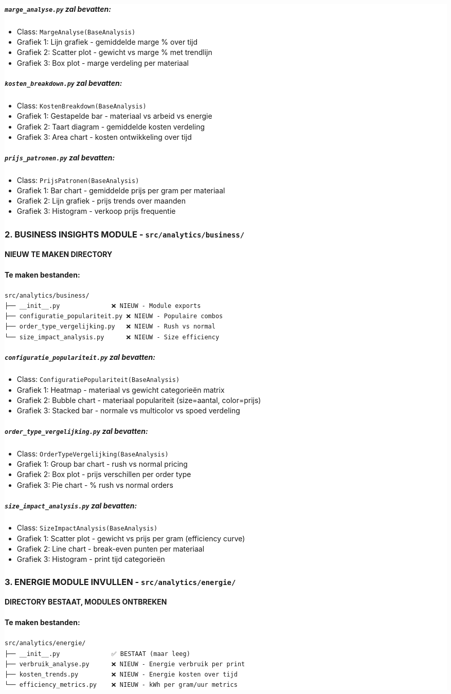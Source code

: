 ##### `marge_analyse.py` zal bevatten:
- Class: `MargeAnalyse(BaseAnalysis)`
- Grafiek 1: Lijn grafiek - gemiddelde marge % over tijd
- Grafiek 2: Scatter plot - gewicht vs marge % met trendlijn
- Grafiek 3: Box plot - marge verdeling per materiaal

##### `kosten_breakdown.py` zal bevatten:
- Class: `KostenBreakdown(BaseAnalysis)`
- Grafiek 1: Gestapelde bar - materiaal vs arbeid vs energie
- Grafiek 2: Taart diagram - gemiddelde kosten verdeling
- Grafiek 3: Area chart - kosten ontwikkeling over tijd

##### `prijs_patronen.py` zal bevatten:
- Class: `PrijsPatronen(BaseAnalysis)`
- Grafiek 1: Bar chart - gemiddelde prijs per gram per materiaal
- Grafiek 2: Lijn grafiek - prijs trends over maanden
- Grafiek 3: Histogram - verkoop prijs frequentie

### 2. BUSINESS INSIGHTS MODULE - `src/analytics/business/`
**NIEUW TE MAKEN DIRECTORY**

#### Te maken bestanden:
```
src/analytics/business/
├── __init__.py              ❌ NIEUW - Module exports
├── configuratie_populariteit.py ❌ NIEUW - Populaire combos
├── order_type_vergelijking.py   ❌ NIEUW - Rush vs normal
└── size_impact_analysis.py      ❌ NIEUW - Size efficiency
```

##### `configuratie_populariteit.py` zal bevatten:
- Class: `ConfiguratiePopulariteit(BaseAnalysis)`
- Grafiek 1: Heatmap - materiaal vs gewicht categorieën matrix
- Grafiek 2: Bubble chart - materiaal populariteit (size=aantal, color=prijs)
- Grafiek 3: Stacked bar - normale vs multicolor vs spoed verdeling

##### `order_type_vergelijking.py` zal bevatten:
- Class: `OrderTypeVergelijking(BaseAnalysis)`
- Grafiek 1: Group bar chart - rush vs normal pricing
- Grafiek 2: Box plot - prijs verschillen per order type
- Grafiek 3: Pie chart - % rush vs normal orders

##### `size_impact_analysis.py` zal bevatten:
- Class: `SizeImpactAnalysis(BaseAnalysis)`
- Grafiek 1: Scatter plot - gewicht vs prijs per gram (efficiency curve)
- Grafiek 2: Line chart - break-even punten per materiaal
- Grafiek 3: Histogram - print tijd categorieën

### 3. ENERGIE MODULE INVULLEN - `src/analytics/energie/`
**DIRECTORY BESTAAT, MODULES ONTBREKEN**

#### Te maken bestanden:
```
src/analytics/energie/
├── __init__.py              ✅ BESTAAT (maar leeg)
├── verbruik_analyse.py      ❌ NIEUW - Energie verbruik per print
├── kosten_trends.py         ❌ NIEUW - Energie kosten over tijd
└── efficiency_metrics.py    ❌ NIEUW - kWh per gram/uur metrics
```
